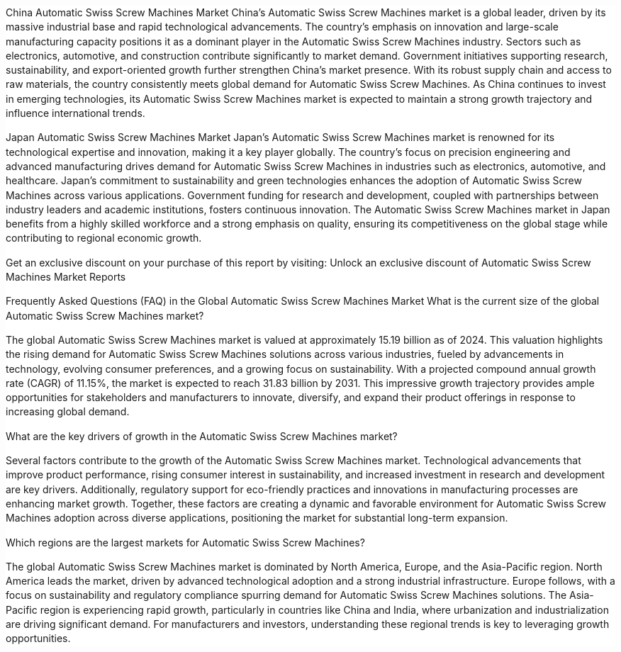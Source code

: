 China Automatic Swiss Screw Machines Market
China’s Automatic Swiss Screw Machines market is a global leader, driven by its massive industrial base and rapid technological advancements. The country’s emphasis on innovation and large-scale manufacturing capacity positions it as a dominant player in the Automatic Swiss Screw Machines industry. Sectors such as electronics, automotive, and construction contribute significantly to market demand. Government initiatives supporting research, sustainability, and export-oriented growth further strengthen China’s market presence. With its robust supply chain and access to raw materials, the country consistently meets global demand for Automatic Swiss Screw Machines. As China continues to invest in emerging technologies, its Automatic Swiss Screw Machines market is expected to maintain a strong growth trajectory and influence international trends.

Japan Automatic Swiss Screw Machines Market
Japan’s Automatic Swiss Screw Machines market is renowned for its technological expertise and innovation, making it a key player globally. The country’s focus on precision engineering and advanced manufacturing drives demand for Automatic Swiss Screw Machines in industries such as electronics, automotive, and healthcare. Japan’s commitment to sustainability and green technologies enhances the adoption of Automatic Swiss Screw Machines across various applications. Government funding for research and development, coupled with partnerships between industry leaders and academic institutions, fosters continuous innovation. The Automatic Swiss Screw Machines market in Japan benefits from a highly skilled workforce and a strong emphasis on quality, ensuring its competitiveness on the global stage while contributing to regional economic growth.

Get an exclusive discount on your purchase of this report by visiting: Unlock an exclusive discount of Automatic Swiss Screw Machines Market Reports 

Frequently Asked Questions (FAQ) in the Global Automatic Swiss Screw Machines Market
What is the current size of the global Automatic Swiss Screw Machines market?

The global Automatic Swiss Screw Machines market is valued at approximately 15.19 billion as of 2024. This valuation highlights the rising demand for Automatic Swiss Screw Machines solutions across various industries, fueled by advancements in technology, evolving consumer preferences, and a growing focus on sustainability. With a projected compound annual growth rate (CAGR) of 11.15%, the market is expected to reach 31.83 billion by 2031. This impressive growth trajectory provides ample opportunities for stakeholders and manufacturers to innovate, diversify, and expand their product offerings in response to increasing global demand.

What are the key drivers of growth in the Automatic Swiss Screw Machines market?

Several factors contribute to the growth of the Automatic Swiss Screw Machines market. Technological advancements that improve product performance, rising consumer interest in sustainability, and increased investment in research and development are key drivers. Additionally, regulatory support for eco-friendly practices and innovations in manufacturing processes are enhancing market growth. Together, these factors are creating a dynamic and favorable environment for Automatic Swiss Screw Machines adoption across diverse applications, positioning the market for substantial long-term expansion.

Which regions are the largest markets for Automatic Swiss Screw Machines?

The global Automatic Swiss Screw Machines market is dominated by North America, Europe, and the Asia-Pacific region. North America leads the market, driven by advanced technological adoption and a strong industrial infrastructure. Europe follows, with a focus on sustainability and regulatory compliance spurring demand for Automatic Swiss Screw Machines solutions. The Asia-Pacific region is experiencing rapid growth, particularly in countries like China and India, where urbanization and industrialization are driving significant demand. For manufacturers and investors, understanding these regional trends is key to leveraging growth opportunities.
